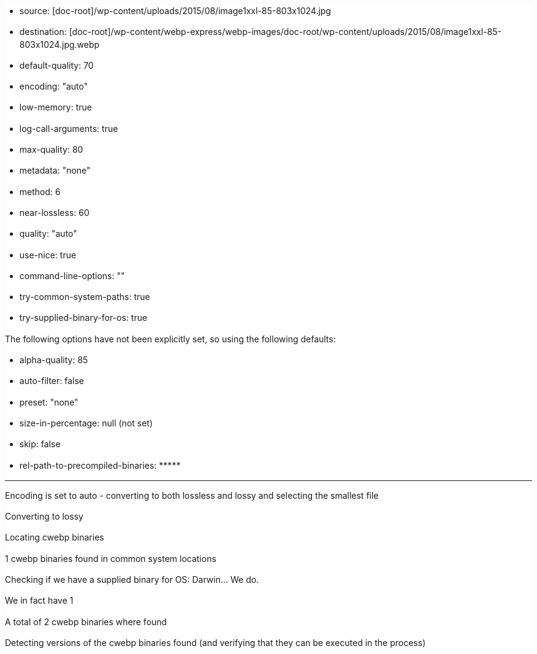 - source: [doc-root]/wp-content/uploads/2015/08/image1xxl-85-803x1024.jpg

- destination: [doc-root]/wp-content/webp-express/webp-images/doc-root/wp-content/uploads/2015/08/image1xxl-85-803x1024.jpg.webp

- default-quality: 70

- encoding: "auto"

- low-memory: true

- log-call-arguments: true

- max-quality: 80

- metadata: "none"

- method: 6

- near-lossless: 60

- quality: "auto"

- use-nice: true

- command-line-options: ""

- try-common-system-paths: true

- try-supplied-binary-for-os: true


The following options have not been explicitly set, so using the following defaults:

- alpha-quality: 85

- auto-filter: false

- preset: "none"

- size-in-percentage: null (not set)

- skip: false

- rel-path-to-precompiled-binaries: *****

------------


Encoding is set to auto - converting to both lossless and lossy and selecting the smallest file


Converting to lossy

Locating cwebp binaries

1 cwebp binaries found in common system locations

Checking if we have a supplied binary for OS: Darwin... We do.

We in fact have 1

A total of 2 cwebp binaries where found

Detecting versions of the cwebp binaries found (and verifying that they can be executed in the process)
